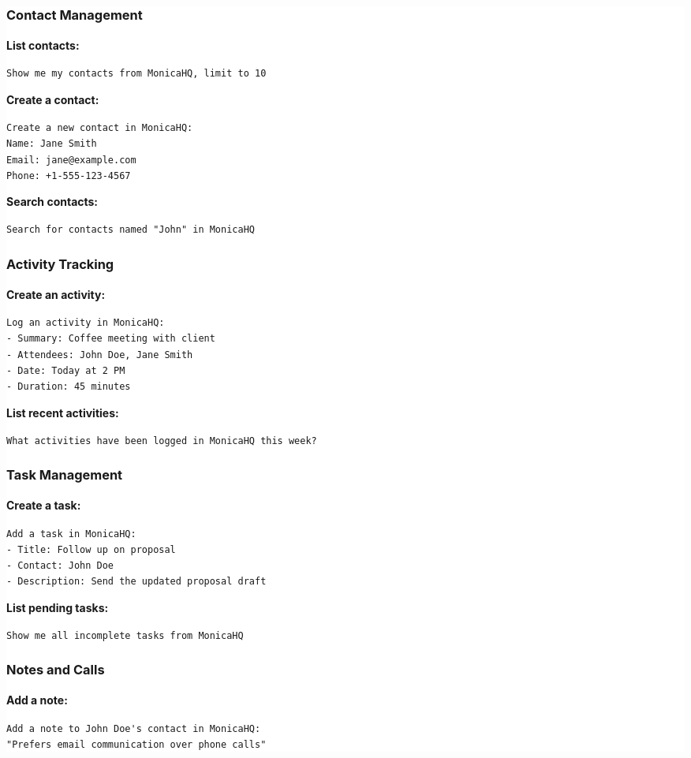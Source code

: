 ### Contact Management

**List contacts:**
```
Show me my contacts from MonicaHQ, limit to 10
```

**Create a contact:**
```
Create a new contact in MonicaHQ:
Name: Jane Smith
Email: jane@example.com
Phone: +1-555-123-4567
```

**Search contacts:**
```
Search for contacts named "John" in MonicaHQ
```

### Activity Tracking

**Create an activity:**
```
Log an activity in MonicaHQ:
- Summary: Coffee meeting with client
- Attendees: John Doe, Jane Smith
- Date: Today at 2 PM
- Duration: 45 minutes
```

**List recent activities:**
```
What activities have been logged in MonicaHQ this week?
```

### Task Management

**Create a task:**
```
Add a task in MonicaHQ:
- Title: Follow up on proposal
- Contact: John Doe
- Description: Send the updated proposal draft
```

**List pending tasks:**
```
Show me all incomplete tasks from MonicaHQ
```

### Notes and Calls

**Add a note:**
```
Add a note to John Doe's contact in MonicaHQ:
"Prefers email communication over phone calls"
```
